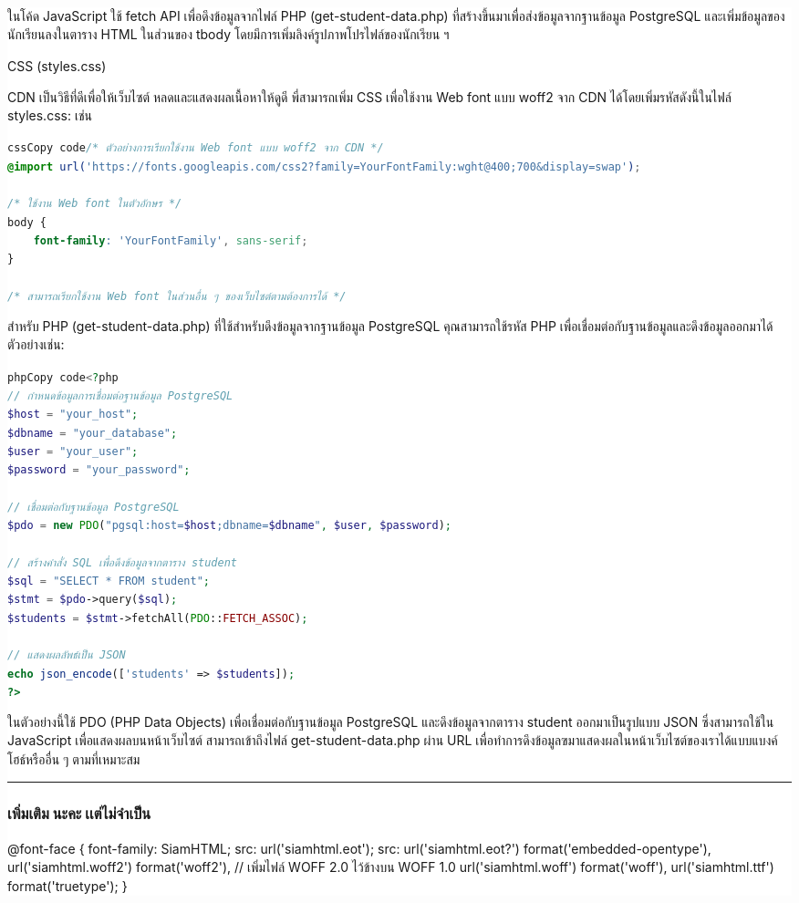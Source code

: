 ในโค้ด JavaScript ใช้ fetch API เพื่อดึงข้อมูลจากไฟล์ PHP (get-student-data.php) ที่สร้างขึ้นมาเพื่อส่งข้อมูลจากฐานข้อมูล PostgreSQL และเพิ่มข้อมูลของนักเรียนลงในตาราง HTML ในส่วนของ tbody โดยมีการเพิ่มลิงค์รูปภาพโปรไฟล์ของนักเรียน ฯ

CSS (styles.css)

CDN เป็นวิธีที่ดีเพื่อให้เว็บไซต์ หลดและแสดงผลเนื้อหาให้ดูดี พี่สามารถเพิ่ม CSS เพื่อใช้งาน Web font แบบ woff2 จาก CDN ได้โดยเพิ่มรหัสดังนี้ในไฟล์ styles.css: เช่น

```css
cssCopy code/* ตัวอย่างการเรียกใช้งาน Web font แบบ woff2 จาก CDN */
@import url('https://fonts.googleapis.com/css2?family=YourFontFamily:wght@400;700&display=swap');

/* ใช้งาน Web font ในตัวอักษร */
body {
    font-family: 'YourFontFamily', sans-serif;
}

/* สามารถเรียกใช้งาน Web font ในส่วนอื่น ๆ ของเว็บไซต์ตามต้องการได้ */
```

สำหรับ PHP (get-student-data.php) ที่ใช้สำหรับดึงข้อมูลจากฐานข้อมูล PostgreSQL คุณสามารถใช้รหัส PHP เพื่อเชื่อมต่อกับฐานข้อมูลและดึงข้อมูลออกมาได้ ตัวอย่างเช่น:

```php
phpCopy code<?php
// กำหนดข้อมูลการเชื่อมต่อฐานข้อมูล PostgreSQL
$host = "your_host";
$dbname = "your_database";
$user = "your_user";
$password = "your_password";

// เชื่อมต่อกับฐานข้อมูล PostgreSQL
$pdo = new PDO("pgsql:host=$host;dbname=$dbname", $user, $password);

// สร้างคำสั่ง SQL เพื่อดึงข้อมูลจากตาราง student
$sql = "SELECT * FROM student";
$stmt = $pdo->query($sql);
$students = $stmt->fetchAll(PDO::FETCH_ASSOC);

// แสดงผลลัพธ์เป็น JSON
echo json_encode(['students' => $students]);
?>
```

ในตัวอย่างนี้ใช้ PDO (PHP Data Objects) เพื่อเชื่อมต่อกับฐานข้อมูล PostgreSQL และดึงข้อมูลจากตาราง student ออกมาเป็นรูปแบบ JSON ซึ่งสามารถใช้ใน JavaScript เพื่อแสดงผลบนหน้าเว็บไซต์ สามารถเข้าถึงไฟล์ get-student-data.php ผ่าน URL เพื่อทำการดึงข้อมูลฃมาแสดงผลในหน้าเว็บไซต์ของเราได้แบบแบงค์โฮธ์หรืออื่น ๆ ตามที่เหมาะสม

---

### เพิ่มเติม นะคะ เเต่ไม่จำเป็น

@font-face { font-family: SiamHTML; src: url('siamhtml.eot'); src: url('siamhtml.eot?') format('embedded-opentype'), url('siamhtml.woff2') format('woff2'), // เพิ่มไฟล์ WOFF 2.0 ไว้ข้างบน WOFF 1.0 url('siamhtml.woff') format('woff'), url('siamhtml.ttf') format('truetype'); }
